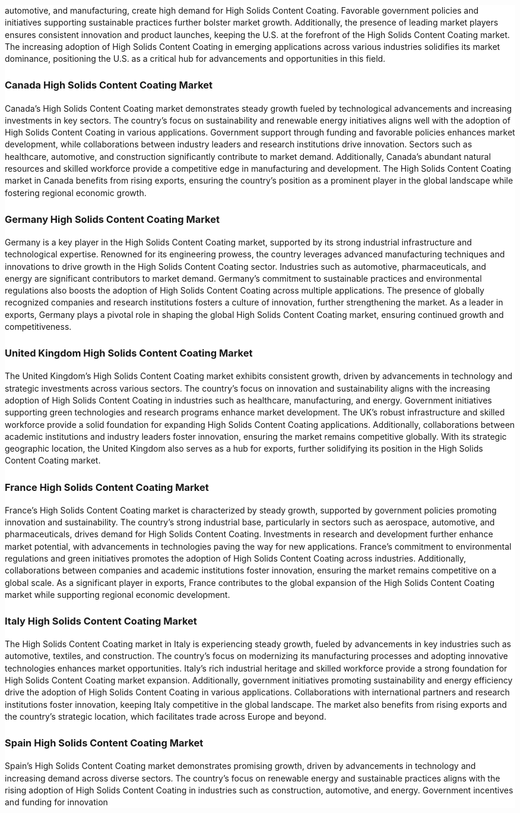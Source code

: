 automotive, and manufacturing, create high demand for High Solids Content Coating. Favorable government policies and initiatives supporting sustainable practices further bolster market growth. Additionally, the presence of leading market players ensures consistent innovation and product launches, keeping the U.S. at the forefront of the High Solids Content Coating market. The increasing adoption of High Solids Content Coating in emerging applications across various industries solidifies its market dominance, positioning the U.S. as a critical hub for advancements and opportunities in this field.</p><h3>Canada High Solids Content Coating Market</h3><p>Canada&rsquo;s High Solids Content Coating market demonstrates steady growth fueled by technological advancements and increasing investments in key sectors. The country&rsquo;s focus on sustainability and renewable energy initiatives aligns well with the adoption of High Solids Content Coating in various applications. Government support through funding and favorable policies enhances market development, while collaborations between industry leaders and research institutions drive innovation. Sectors such as healthcare, automotive, and construction significantly contribute to market demand. Additionally, Canada&rsquo;s abundant natural resources and skilled workforce provide a competitive edge in manufacturing and development. The High Solids Content Coating market in Canada benefits from rising exports, ensuring the country&rsquo;s position as a prominent player in the global landscape while fostering regional economic growth.</p><h3>Germany High Solids Content Coating Market</h3><p>Germany is a key player in the High Solids Content Coating market, supported by its strong industrial infrastructure and technological expertise. Renowned for its engineering prowess, the country leverages advanced manufacturing techniques and innovations to drive growth in the High Solids Content Coating sector. Industries such as automotive, pharmaceuticals, and energy are significant contributors to market demand. Germany&rsquo;s commitment to sustainable practices and environmental regulations also boosts the adoption of High Solids Content Coating across multiple applications. The presence of globally recognized companies and research institutions fosters a culture of innovation, further strengthening the market. As a leader in exports, Germany plays a pivotal role in shaping the global High Solids Content Coating market, ensuring continued growth and competitiveness.</p><h3>United Kingdom High Solids Content Coating Market</h3><p>The United Kingdom&rsquo;s High Solids Content Coating market exhibits consistent growth, driven by advancements in technology and strategic investments across various sectors. The country&rsquo;s focus on innovation and sustainability aligns with the increasing adoption of High Solids Content Coating in industries such as healthcare, manufacturing, and energy. Government initiatives supporting green technologies and research programs enhance market development. The UK&rsquo;s robust infrastructure and skilled workforce provide a solid foundation for expanding High Solids Content Coating applications. Additionally, collaborations between academic institutions and industry leaders foster innovation, ensuring the market remains competitive globally. With its strategic geographic location, the United Kingdom also serves as a hub for exports, further solidifying its position in the High Solids Content Coating market.</p><h3>France High Solids Content Coating Market</h3><p>France&rsquo;s High Solids Content Coating market is characterized by steady growth, supported by government policies promoting innovation and sustainability. The country&rsquo;s strong industrial base, particularly in sectors such as aerospace, automotive, and pharmaceuticals, drives demand for High Solids Content Coating. Investments in research and development further enhance market potential, with advancements in technologies paving the way for new applications. France&rsquo;s commitment to environmental regulations and green initiatives promotes the adoption of High Solids Content Coating across industries. Additionally, collaborations between companies and academic institutions foster innovation, ensuring the market remains competitive on a global scale. As a significant player in exports, France contributes to the global expansion of the High Solids Content Coating market while supporting regional economic development.</p><h3>Italy High Solids Content Coating Market</h3><p>The High Solids Content Coating market in Italy is experiencing steady growth, fueled by advancements in key industries such as automotive, textiles, and construction. The country&rsquo;s focus on modernizing its manufacturing processes and adopting innovative technologies enhances market opportunities. Italy&rsquo;s rich industrial heritage and skilled workforce provide a strong foundation for High Solids Content Coating market expansion. Additionally, government initiatives promoting sustainability and energy efficiency drive the adoption of High Solids Content Coating in various applications. Collaborations with international partners and research institutions foster innovation, keeping Italy competitive in the global landscape. The market also benefits from rising exports and the country&rsquo;s strategic location, which facilitates trade across Europe and beyond.</p><h3>Spain High Solids Content Coating Market</h3><p>Spain&rsquo;s High Solids Content Coating market demonstrates promising growth, driven by advancements in technology and increasing demand across diverse sectors. The country&rsquo;s focus on renewable energy and sustainable practices aligns with the rising adoption of High Solids Content Coating in industries such as construction, automotive, and energy. Government incentives and funding for innovation